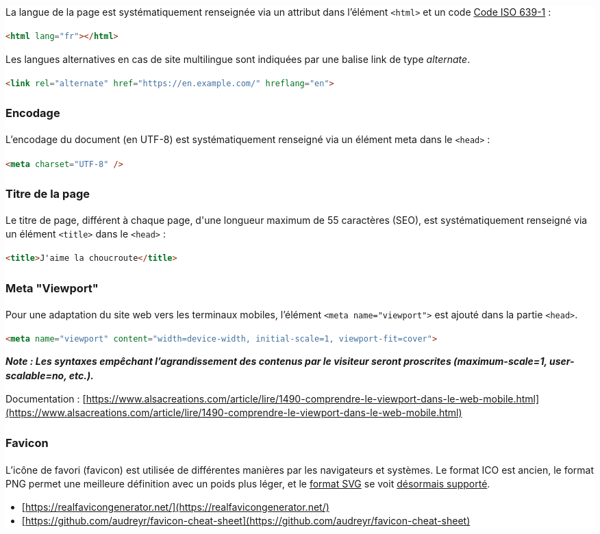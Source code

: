 La langue de la page est systématiquement renseignée via un attribut dans l’élément `<html>` et un code [Code ISO 639-1](https://fr.wikipedia.org/wiki/Liste_des_codes_ISO_639-1) :

```html
<html lang="fr"></html>
```

Les langues alternatives en cas de site multilingue sont indiquées par une balise link de type _alternate_.

```html
<link rel="alternate" href="https://en.example.com/" hreflang="en">
```

### Encodage

L’encodage du document (en UTF-8) est systématiquement renseigné via un élément meta dans le `<head>` :

```html
<meta charset="UTF-8" />
```

### Titre de la page

Le titre de page, différent à chaque page, d'une longueur maximum de 55 caractères (SEO), est systématiquement renseigné via un élément `<title>` dans le `<head>` :

```html
<title>J'aime la choucroute</title>
```

### Meta "Viewport"

Pour une adaptation du site web vers les terminaux mobiles, l’élément `<meta name="viewport">` est ajouté dans la partie `<head>`.

```html
<meta name="viewport" content="width=device-width, initial-scale=1, viewport-fit=cover">
```

**_Note : Les syntaxes empêchant l’agrandissement des contenus par le visiteur seront proscrites (maximum-scale=1, user-scalable=no, etc.)._**

Documentation : [https://www.alsacreations.com/article/lire/1490-comprendre-le-viewport-dans-le-web-mobile.html](https://www.alsacreations.com/article/lire/1490-comprendre-le-viewport-dans-le-web-mobile.html)

### Favicon

L’icône de favori (favicon) est utilisée de différentes manières par les navigateurs et systèmes. Le format ICO est ancien, le format PNG permet une meilleure définition avec un poids plus léger, et le [format SVG](https://css-tricks.com/svg-favicons-and-all-the-fun-things-we-can-do-with-them/) se voit [désormais supporté](https://caniuse.com/link-icon-svg).

* [https://realfavicongenerator.net/](https://realfavicongenerator.net/)
* [https://github.com/audreyr/favicon-cheat-sheet](https://github.com/audreyr/favicon-cheat-sheet)
